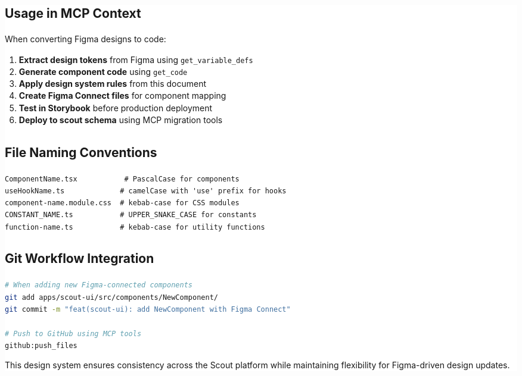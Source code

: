 ## Usage in MCP Context

When converting Figma designs to code:

1. **Extract design tokens** from Figma using `get_variable_defs`
2. **Generate component code** using `get_code` 
3. **Apply design system rules** from this document
4. **Create Figma Connect files** for component mapping
5. **Test in Storybook** before production deployment
6. **Deploy to scout schema** using MCP migration tools

## File Naming Conventions

```
ComponentName.tsx           # PascalCase for components
useHookName.ts             # camelCase with 'use' prefix for hooks
component-name.module.css  # kebab-case for CSS modules
CONSTANT_NAME.ts           # UPPER_SNAKE_CASE for constants
function-name.ts           # kebab-case for utility functions
```

## Git Workflow Integration

```bash
# When adding new Figma-connected components
git add apps/scout-ui/src/components/NewComponent/
git commit -m "feat(scout-ui): add NewComponent with Figma Connect"

# Push to GitHub using MCP tools
github:push_files
```

This design system ensures consistency across the Scout platform while maintaining flexibility for Figma-driven design updates.
